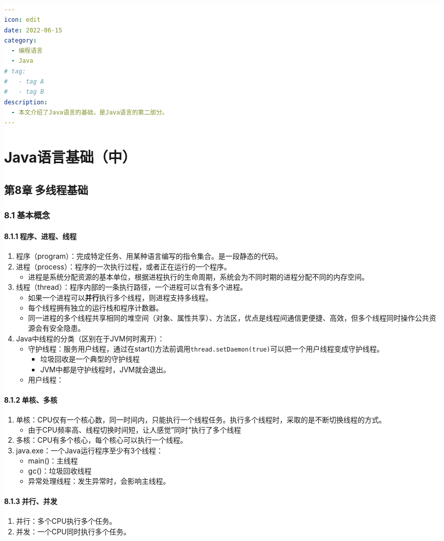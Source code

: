 ```yaml
---
icon: edit
date: 2022-06-15
category:
  - 编程语言
  - Java
# tag:
#   - tag A
#   - tag B
description: 
  - 本文介绍了Java语言的基础，是Java语言的第二部分。
---
```

# Java语言基础（中）

## 第8章 多线程基础

### 8.1 基本概念

#### 8.1.1 程序、进程、线程

1. 程序（program）：完成特定任务、用某种语言编写的指令集合。是一段静态的代码。
1. 进程（process）：程序的一次执行过程，或者正在运行的一个程序。
   - 进程是系统分配资源的基本单位，根据进程执行的生命周期，系统会为不同时期的进程分配不同的内存空间。
3. 线程（thread）：程序内部的一条执行路径，一个进程可以含有多个进程。
   - 如果一个进程可以**并行**执行多个线程，则进程支持多线程。
   - 每个线程拥有独立的运行栈和程序计数器。
   - 同一进程的多个线程共享相同的堆空间（对象、属性共享）、方法区，优点是线程间通信更便捷、高效，但多个线程同时操作公共资源会有安全隐患。
4. Java中线程的分类（区别在于JVM何时离开）：
   - 守护线程：服务用户线程，通过在start()方法前调用`thread.setDaemon(true)`可以把一个用户线程变成守护线程。
      - 垃圾回收是一个典型的守护线程
      - JVM中都是守护线程时，JVM就会退出。
   - 用户线程：

#### 8.1.2 单核、多核

1. 单核：CPU仅有一个核心数，同一时间内，只能执行一个线程任务。执行多个线程时，采取的是不断切换线程的方式。
   - 由于CPU频率高、线程切换时间短，让人感觉”同时“执行了多个线程
2. 多核：CPU有多个核心，每个核心可以执行一个线程。
2. java.exe：一个Java运行程序至少有3个线程：
   - main()：主线程
   - gc()：垃圾回收线程
   - 异常处理线程：发生异常时，会影响主线程。

#### 8.1.3 并行、并发

1. 并行：多个CPU执行多个任务。
1. 并发：一个CPU同时执行多个任务。
